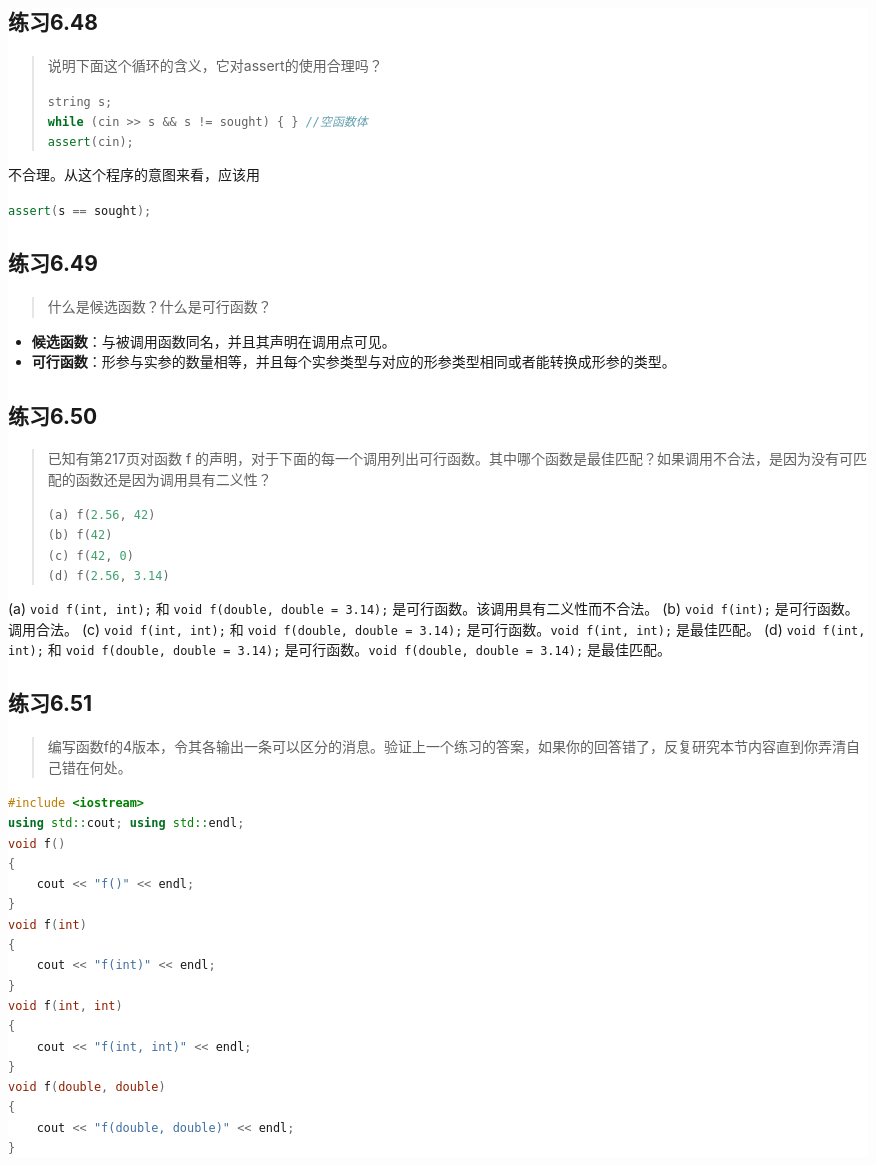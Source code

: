 ```C++
```

## 练习6.48

> 说明下面这个循环的含义，它对assert的使用合理吗？
>
> ```C++
> string s;
> while (cin >> s && s != sought) { } //空函数体
> assert(cin);
> ```

不合理。从这个程序的意图来看，应该用 

```C++
assert(s == sought);
```

## 练习6.49

> 什么是候选函数？什么是可行函数？

* **候选函数**：与被调用函数同名，并且其声明在调用点可见。
* **可行函数**：形参与实参的数量相等，并且每个实参类型与对应的形参类型相同或者能转换成形参的类型。

## 练习6.50

> 已知有第217页对函数 f 的声明，对于下面的每一个调用列出可行函数。其中哪个函数是最佳匹配？如果调用不合法，是因为没有可匹配的函数还是因为调用具有二义性？
>
> ```C++
> (a) f(2.56, 42)
> (b) f(42)
> (c) f(42, 0)
> (d) f(2.56, 3.14)
> ```

(a) `void f(int, int);` 和 `void f(double, double = 3.14);` 是可行函数。该调用具有二义性而不合法。
(b) `void f(int);` 是可行函数。调用合法。
(c) `void f(int, int);` 和 `void f(double, double = 3.14);` 是可行函数。`void f(int, int);` 是最佳匹配。
(d) `void f(int, int);` 和 `void f(double, double = 3.14);` 是可行函数。`void f(double, double = 3.14);` 是最佳匹配。

## 练习6.51

> 编写函数f的4版本，令其各输出一条可以区分的消息。验证上一个练习的答案，如果你的回答错了，反复研究本节内容直到你弄清自己错在何处。

```C++
#include <iostream>
using std::cout; using std::endl;
void f()
{
    cout << "f()" << endl;
}
void f(int)
{
    cout << "f(int)" << endl;
}
void f(int, int)
{
    cout << "f(int, int)" << endl;
}
void f(double, double)
{
    cout << "f(double, double)" << endl;
}
```